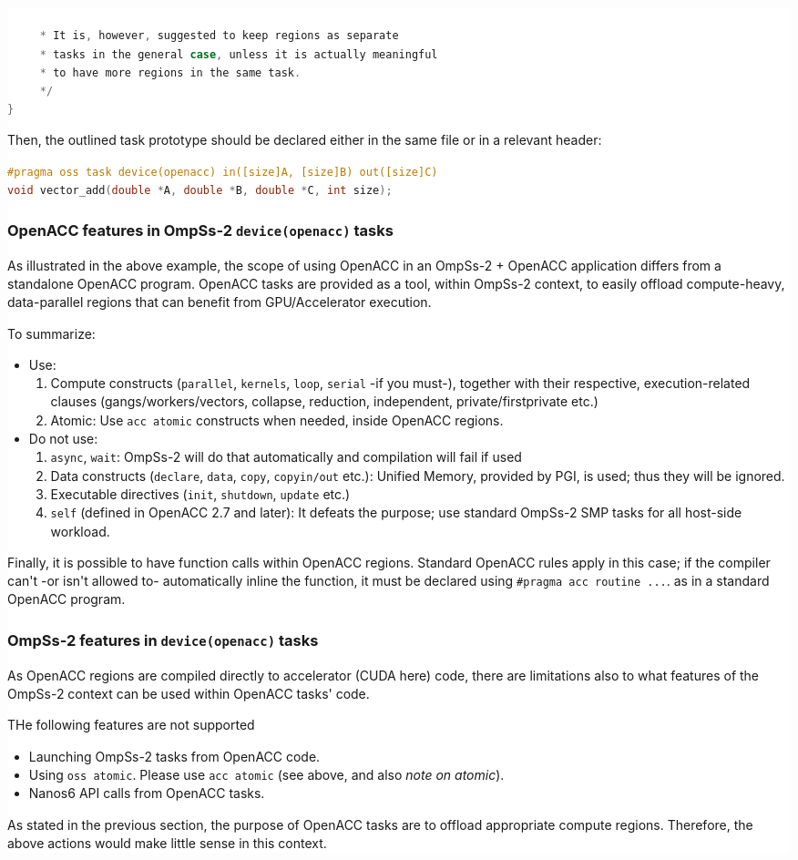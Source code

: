 ```c

	 * It is, however, suggested to keep regions as separate
	 * tasks in the general case, unless it is actually meaningful
	 * to have more regions in the same task.
	 */
}
```

Then, the outlined task prototype should be declared either in the same
file or in a relevant header:
```c
#pragma oss task device(openacc) in([size]A, [size]B) out([size]C)
void vector_add(double *A, double *B, double *C, int size);
```

### OpenACC features in OmpSs-2 `device(openacc)` tasks

As illustrated in the above example, the scope of using OpenACC in an
OmpSs-2 + OpenACC application differs from a standalone OpenACC program.
OpenACC tasks are provided as a tool, within OmpSs-2 context, to easily offload
compute-heavy, data-parallel regions that can benefit from GPU/Accelerator execution.

To summarize:
 - Use:
	1. Compute constructs (`parallel`, `kernels`, `loop`, `serial` -if you must-),
	together with their respective, execution-related clauses (gangs/workers/vectors,
	collapse, reduction, independent, private/firstprivate etc.)
	1. Atomic: Use `acc atomic` constructs when needed, inside OpenACC regions.
 - Do not use:
	1. `async`, `wait`: OmpSs-2 will do that automatically and compilation will fail if used
	1. Data constructs (`declare`, `data`, `copy`, `copyin/out` etc.): Unified Memory,
	provided by PGI, is used; thus they will be ignored.
	1. Executable directives (`init`, `shutdown`, `update` etc.)
	1. `self` (defined in OpenACC 2.7 and later): It defeats the purpose; use standard OmpSs-2
	SMP tasks for all host-side workload.


Finally, it is possible to have function calls within OpenACC regions. Standard OpenACC
rules apply in this case; if the compiler can't -or isn't allowed to- automatically
inline the function, it must be declared using `#pragma acc routine ...`. as in a
standard OpenACC program.

### OmpSs-2 features in `device(openacc)` tasks

As OpenACC regions are compiled directly to accelerator (CUDA here) code, there are
limitations also to what features of the OmpSs-2 context can be used within OpenACC
tasks' code.

THe following features are not supported
 - Launching OmpSs-2 tasks from OpenACC code.
 - Using `oss atomic`. Please use `acc atomic` (see above, and also *note on atomic*).
 - Nanos6 API calls from OpenACC tasks.

As stated in the previous section, the purpose of OpenACC tasks are to offload
appropriate compute regions. Therefore, the above actions would make little sense
in this context.

